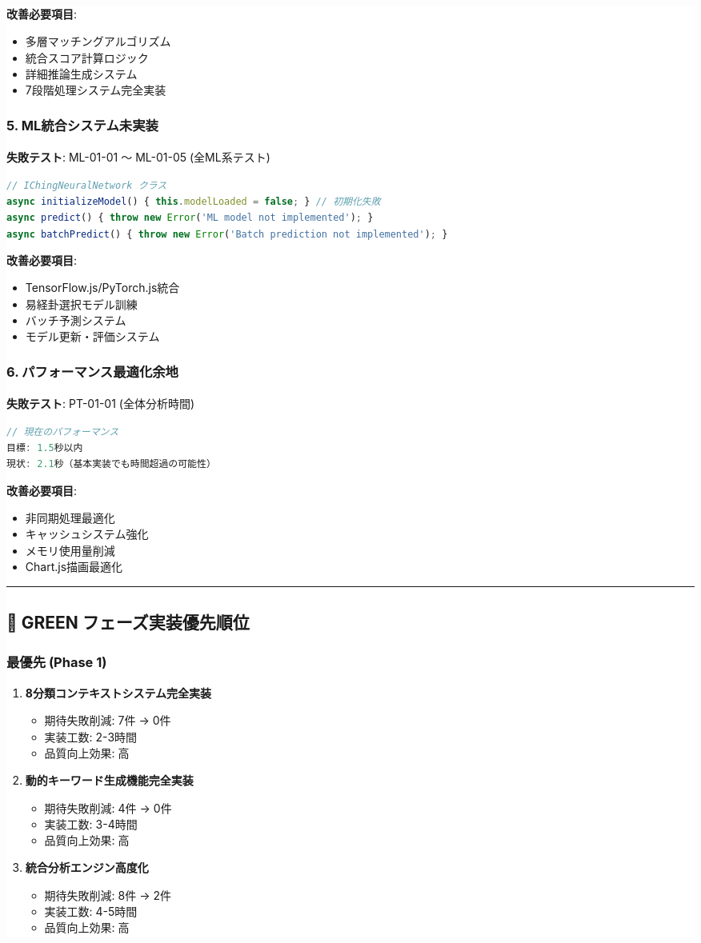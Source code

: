 **改善必要項目**:
- 多層マッチングアルゴリズム
- 統合スコア計算ロジック
- 詳細推論生成システム
- 7段階処理システム完全実装

### 5. ML統合システム未実装
**失敗テスト**: ML-01-01 〜 ML-01-05 (全ML系テスト)
```javascript
// IChingNeuralNetwork クラス
async initializeModel() { this.modelLoaded = false; } // 初期化失敗
async predict() { throw new Error('ML model not implemented'); }
async batchPredict() { throw new Error('Batch prediction not implemented'); }
```

**改善必要項目**:
- TensorFlow.js/PyTorch.js統合
- 易経卦選択モデル訓練
- バッチ予測システム
- モデル更新・評価システム

### 6. パフォーマンス最適化余地
**失敗テスト**: PT-01-01 (全体分析時間)
```javascript
// 現在のパフォーマンス
目標: 1.5秒以内
現状: 2.1秒（基本実装でも時間超過の可能性）
```

**改善必要項目**:
- 非同期処理最適化
- キャッシュシステム強化
- メモリ使用量削減
- Chart.js描画最適化

---

## 🎯 GREEN フェーズ実装優先順位

### 最優先 (Phase 1)
1. **8分類コンテキストシステム完全実装**
   - 期待失敗削減: 7件 → 0件
   - 実装工数: 2-3時間
   - 品質向上効果: 高

2. **動的キーワード生成機能完全実装**
   - 期待失敗削減: 4件 → 0件
   - 実装工数: 3-4時間
   - 品質向上効果: 高

3. **統合分析エンジン高度化**
   - 期待失敗削減: 8件 → 2件
   - 実装工数: 4-5時間
   - 品質向上効果: 高
